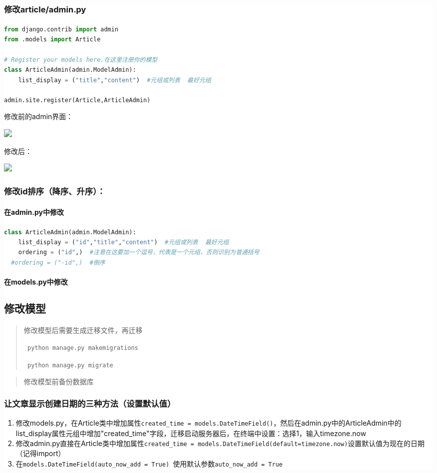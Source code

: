 ### 修改article/admin.py

```python
from django.contrib import admin
from .models import Article

# Register your models here.在这里注册你的模型
class ArticleAdmin(admin.ModelAdmin):
	list_display = ("title","content")  #元组或列表  最好元组

admin.site.register(Article,ArticleAdmin)
```

修改前的admin界面：

![](https://raw.githubusercontent.com/GittenHub/GittenPicRepo/master/20200705233931.png)

修改后：

![](https://raw.githubusercontent.com/GittenHub/GittenPicRepo/master/20200706133259.png)

### 修改id排序（降序、升序）：

#### 在admin.py中修改

```python
class ArticleAdmin(admin.ModelAdmin):
	list_display = ("id","title","content")  #元组或列表  最好元组
	ordering = ("id",)  #注意在这要加一个逗号，代表是一个元组，否则识别为普通括号
  #ordering = ("-id",)  #倒序
```

#### 在models.py中修改



## 修改模型

> 修改模型后需要生成迁移文件，再迁移
>
> ` python manage.py makemigrations`
>
> ` python manage.py migrate`

> 修改模型前备份数据库

### 让文章显示创建日期的三种方法（设置默认值）

1. 修改models.py，在Article类中增加属性`created_time = models.DateTimeField()`，然后在admin.py中的ArticleAdmin中的list_display属性元组中增加"created_time"字段，迁移启动服务器后，在终端中设置：选择1，输入timezone.now
2. 修改admin.py直接在Article类中增加属性`created_time = models.DateTimeField(default=timezone.now)`设置默认值为现在的日期（记得import）
3. 在`models.DateTimeField(auto_now_add = True) `使用默认参数`auto_now_add = True`
